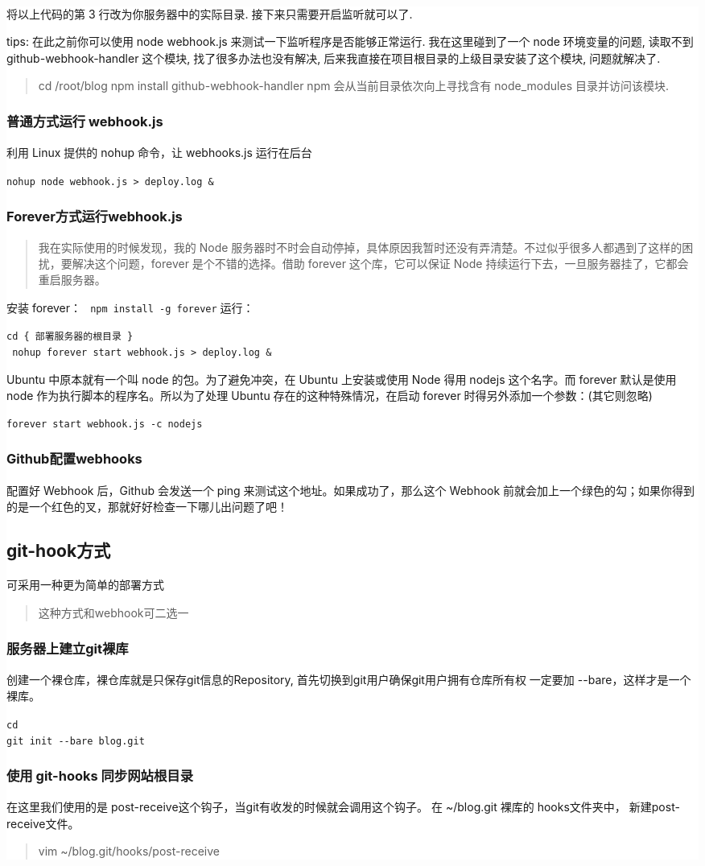 将以上代码的第 3 行改为你服务器中的实际目录. 接下来只需要开启监听就可以了.


tips: 在此之前你可以使用 node webhook.js 来测试一下监听程序是否能够正常运行.
我在这里碰到了一个 node 环境变量的问题, 读取不到 github-webhook-handler 这个模块, 找了很多办法也没有解决, 后来我直接在项目根目录的上级目录安装了这个模块, 问题就解决了.

>cd /root/blog
>npm install github-webhook-handler
>npm 会从当前目录依次向上寻找含有 node_modules 目录并访问该模块.

### 普通方式运行 webhook.js
利用 Linux 提供的 nohup 命令，让 webhooks.js 运行在后台

```
nohup node webhook.js > deploy.log &
```
###  Forever方式运行webhook.js
>我在实际使用的时候发现，我的 Node 服务器时不时会自动停掉，具体原因我暂时还没有弄清楚。不过似乎很多人都遇到了这样的困扰，要解决这个问题，forever 是个不错的选择。借助 forever 这个库，它可以保证 Node 持续运行下去，一旦服务器挂了，它都会重启服务器。

安装 forever：
` npm install -g forever`
运行：
``` 
cd { 部署服务器的根目录 }
 nohup forever start webhook.js > deploy.log &
```
 Ubuntu 中原本就有一个叫 node 的包。为了避免冲突，在 Ubuntu 上安装或使用 Node 得用 nodejs 这个名字。而 forever 默认是使用 node 作为执行脚本的程序名。所以为了处理 Ubuntu 存在的这种特殊情况，在启动 forever 时得另外添加一个参数：(其它则忽略)

`forever start webhook.js -c nodejs`
### Github配置webhooks
配置好 Webhook 后，Github 会发送一个 ping 来测试这个地址。如果成功了，那么这个 Webhook 前就会加上一个绿色的勾；如果你得到的是一个红色的叉，那就好好检查一下哪儿出问题了吧！
## git-hook方式
可采用一种更为简单的部署方式
>这种方式和webhook可二选一

### 服务器上建立git裸库

创建一个裸仓库，裸仓库就是只保存git信息的Repository, 首先切换到git用户确保git用户拥有仓库所有权
一定要加 --bare，这样才是一个裸库。

```
cd 
git init --bare blog.git
```
### 使用 git-hooks 同步网站根目录


在这里我们使用的是 post-receive这个钩子，当git有收发的时候就会调用这个钩子。 在 ~/blog.git 裸库的 hooks文件夹中，
新建post-receive文件。
>vim ~/blog.git/hooks/post-receive
